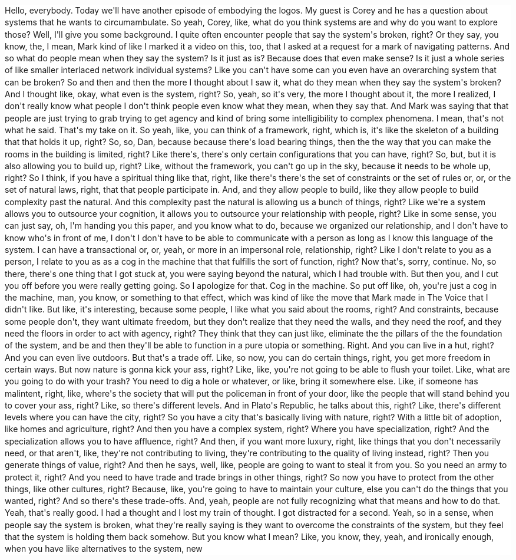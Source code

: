  Hello, everybody. Today we'll have another episode of embodying the logos. My guest is Corey and he has a question about systems that he wants to circumambulate. So yeah, Corey, like, what do you think systems are and why do you want to explore those? Well, I'll give you some background. I quite often encounter people that say the system's broken, right? Or they say, you know, the, I mean, Mark kind of like I marked it a video on this, too, that I asked at a request for a mark of navigating patterns. And so what do people mean when they say the system? Is it just as is? Because does that even make sense? Is it just a whole series of like smaller interlaced network individual systems? Like you can't have some can you even have an overarching system that can be broken? So and then and then the more I thought about I saw it, what do they mean when they say the system's broken? And I thought like, okay, what even is the system, right? So, yeah, so it's very, the more I thought about it, the more I realized, I don't really know what people I don't think people even know what they mean, when they say that. And Mark was saying that that people are just trying to grab trying to get agency and kind of bring some intelligibility to complex phenomena. I mean, that's not what he said. That's my take on it. So yeah, like, you can think of a framework, right, which is, it's like the skeleton of a building that that holds it up, right? So, so, Dan, because because there's load bearing things, then the the way that you can make the rooms in the building is limited, right? Like there's, there's only certain configurations that you can have, right? So, but, but it is also allowing you to build up, right? Like, without the framework, you can't go up in the sky, because it needs to be whole up, right? So I think, if you have a spiritual thing like that, right, like there's there's the set of constraints or the set of rules or, or, or the set of natural laws, right, that that people participate in. And, and they allow people to build, like they allow people to build complexity past the natural. And this complexity past the natural is allowing us a bunch of things, right? Like we're a system allows you to outsource your cognition, it allows you to outsource your relationship with people, right? Like in some sense, you can just say, oh, I'm handing you this paper, and you know what to do, because we organized our relationship, and I don't have to know who's in front of me, I don't I don't have to be able to communicate with a person as long as I know this language of the system. I can have a transactional or, or, yeah, or more in an impersonal role, relationship, right? Like I don't relate to you as a person, I relate to you as as a cog in the machine that that fulfills the sort of function, right? Now that's, sorry, continue. No, so there, there's one thing that I got stuck at, you were saying beyond the natural, which I had trouble with. But then you, and I cut you off before you were really getting going. So I apologize for that. Cog in the machine. So put off like, oh, you're just a cog in the machine, man, you know, or something to that effect, which was kind of like the move that Mark made in The Voice that I didn't like. But like, it's interesting, because some people, I like what you said about the rooms, right? And constraints, because some people don't, they want ultimate freedom, but they don't realize that they need the walls, and they need the roof, and they need the floors in order to act with agency, right? They think that they can just like, eliminate the the pillars of the the foundation of the system, and be and then they'll be able to function in a pure utopia or something. Right. And you can live in a hut, right? And you can even live outdoors. But that's a trade off. Like, so now, you can do certain things, right, you get more freedom in certain ways. But now nature is gonna kick your ass, right? Like, like, you're not going to be able to flush your toilet. Like, what are you going to do with your trash? You need to dig a hole or whatever, or like, bring it somewhere else. Like, if someone has malintent, right, like, where's the society that will put the policeman in front of your door, like the people that will stand behind you to cover your ass, right? Like, so there's different levels. And in Plato's Republic, he talks about this, right? Like, there's different levels where you can have the city, right? So you have a city that's basically living with nature, right? With a little bit of adoption, like homes and agriculture, right? And then you have a complex system, right? Where you have specialization, right? And the specialization allows you to have affluence, right? And then, if you want more luxury, right, like things that you don't necessarily need, or that aren't, like, they're not contributing to living, they're contributing to the quality of living instead, right? Then you generate things of value, right? And then he says, well, like, people are going to want to steal it from you. So you need an army to protect it, right? And you need to have trade and trade brings in other things, right? So now you have to protect from the other things, like other cultures, right? Because, like, you're going to have to maintain your culture, else you can't do the things that you wanted, right? And so there's these trade-offs. And, yeah, people are not fully recognizing what that means and how to do that. Yeah, that's really good. I had a thought and I lost my train of thought. I got distracted for a second. Yeah, so in a sense, when people say the system is broken, what they're really saying is they want to overcome the constraints of the system, but they feel that the system is holding them back somehow. But you know what I mean? Like, you know, they, yeah, and ironically enough, when you have like alternatives to the system, new
